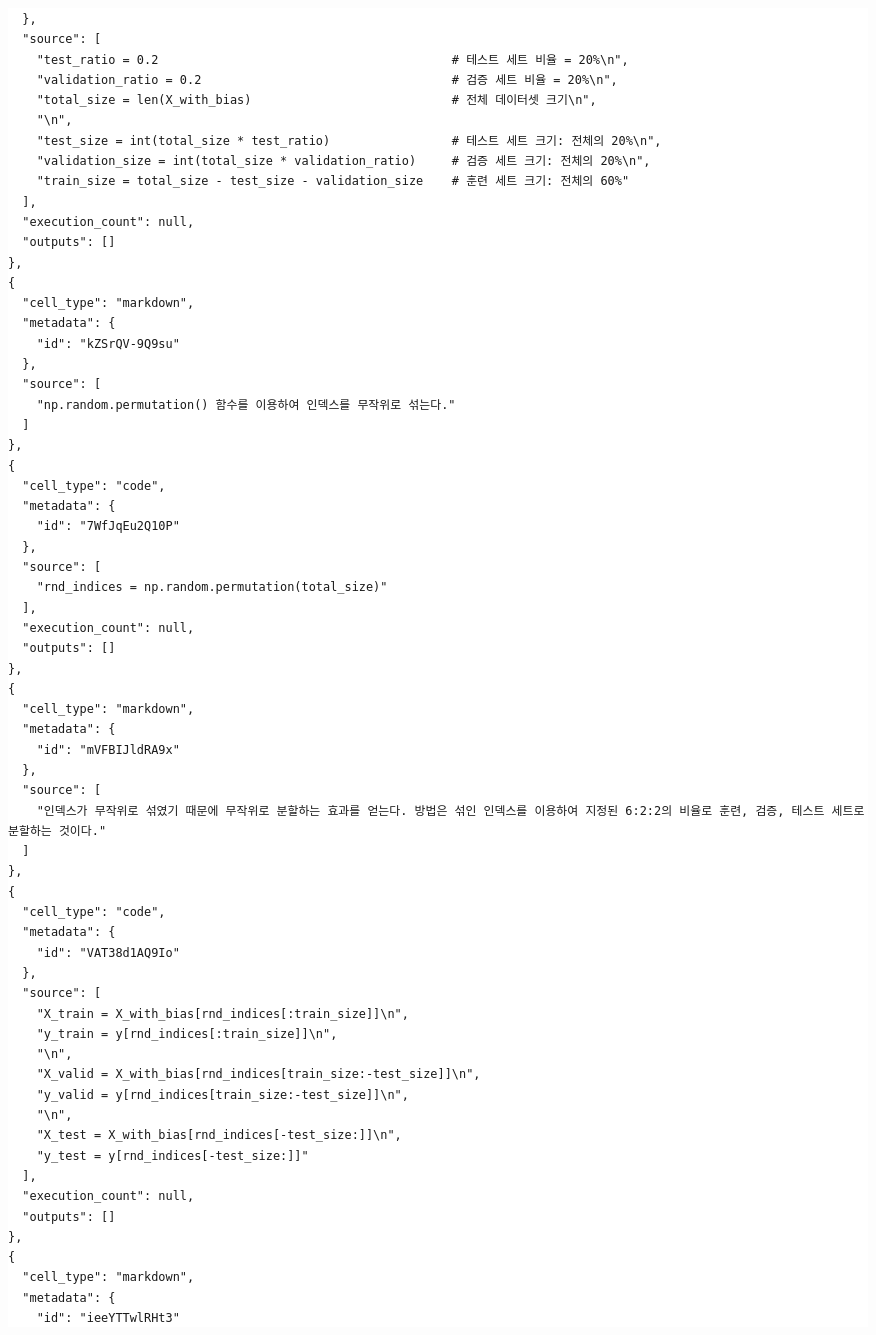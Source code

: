       },
      "source": [
        "test_ratio = 0.2                                         # 테스트 세트 비율 = 20%\n",
        "validation_ratio = 0.2                                   # 검증 세트 비율 = 20%\n",
        "total_size = len(X_with_bias)                            # 전체 데이터셋 크기\n",
        "\n",
        "test_size = int(total_size * test_ratio)                 # 테스트 세트 크기: 전체의 20%\n",
        "validation_size = int(total_size * validation_ratio)     # 검증 세트 크기: 전체의 20%\n",
        "train_size = total_size - test_size - validation_size    # 훈련 세트 크기: 전체의 60%"
      ],
      "execution_count": null,
      "outputs": []
    },
    {
      "cell_type": "markdown",
      "metadata": {
        "id": "kZSrQV-9Q9su"
      },
      "source": [
        "np.random.permutation() 함수를 이용하여 인덱스를 무작위로 섞는다."
      ]
    },
    {
      "cell_type": "code",
      "metadata": {
        "id": "7WfJqEu2Q10P"
      },
      "source": [
        "rnd_indices = np.random.permutation(total_size)"
      ],
      "execution_count": null,
      "outputs": []
    },
    {
      "cell_type": "markdown",
      "metadata": {
        "id": "mVFBIJldRA9x"
      },
      "source": [
        "인덱스가 무작위로 섞였기 때문에 무작위로 분할하는 효과를 얻는다. 방법은 섞인 인덱스를 이용하여 지정된 6:2:2의 비율로 훈련, 검증, 테스트 세트로 분할하는 것이다."
      ]
    },
    {
      "cell_type": "code",
      "metadata": {
        "id": "VAT38d1AQ9Io"
      },
      "source": [
        "X_train = X_with_bias[rnd_indices[:train_size]]\n",
        "y_train = y[rnd_indices[:train_size]]\n",
        "\n",
        "X_valid = X_with_bias[rnd_indices[train_size:-test_size]]\n",
        "y_valid = y[rnd_indices[train_size:-test_size]]\n",
        "\n",
        "X_test = X_with_bias[rnd_indices[-test_size:]]\n",
        "y_test = y[rnd_indices[-test_size:]]"
      ],
      "execution_count": null,
      "outputs": []
    },
    {
      "cell_type": "markdown",
      "metadata": {
        "id": "ieeYTTwlRHt3"